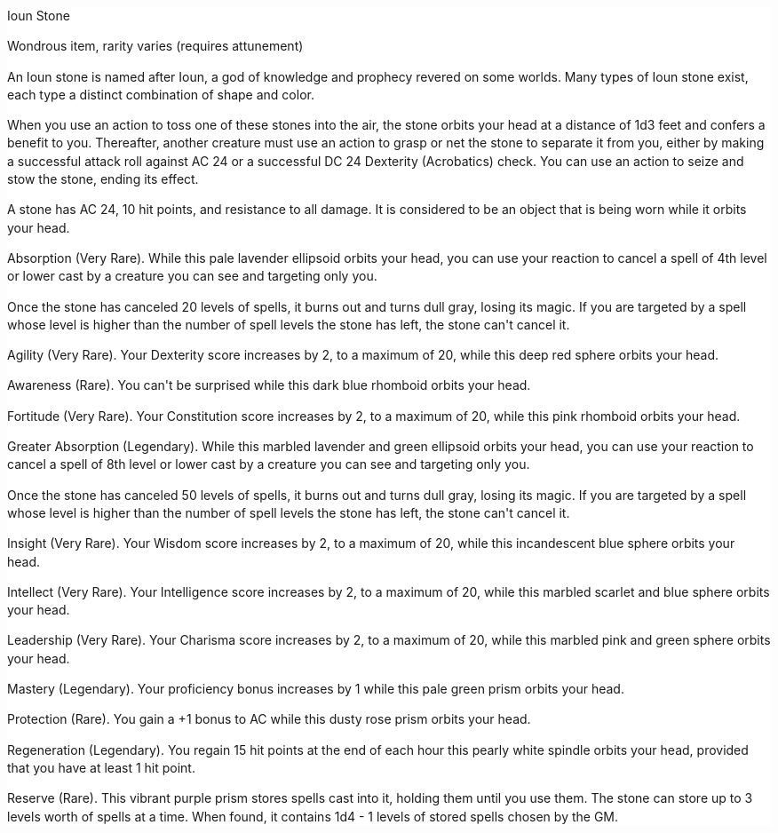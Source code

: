 Ioun Stone

Wondrous item, rarity varies (requires attunement)

An Ioun stone is named after Ioun, a god of knowledge and prophecy revered on some worlds. Many types of Ioun stone exist, each type a distinct combination of shape and color.

When you use an action to toss one of these stones into the air, the stone orbits your head at a distance of 1d3 feet and confers a benefit to you. Thereafter, another creature must use an action to grasp or net the stone to separate it from you, either by making a successful attack roll against AC 24 or a successful DC 24 Dexterity (Acrobatics) check. You can use an action to seize and stow the stone, ending its effect.

A stone has AC 24, 10 hit points, and resistance to all damage. It is considered to be an object that is being worn while it orbits your head.

Absorption (Very Rare). While this pale lavender ellipsoid orbits your head, you can use your reaction to cancel a spell of 4th level or lower cast by a creature you can see and targeting only you.

Once the stone has canceled 20 levels of spells, it burns out and turns dull gray, losing its magic. If you are targeted by a spell whose level is higher than the number of spell levels the stone has left, the stone can't cancel it.

Agility (Very Rare). Your Dexterity score increases by 2, to a maximum of 20, while this deep red sphere orbits your head.

Awareness (Rare). You can't be surprised while this dark blue rhomboid orbits your head.

Fortitude (Very Rare). Your Constitution score increases by 2, to a maximum of 20, while this pink rhomboid orbits your head.

Greater Absorption (Legendary). While this marbled lavender and green ellipsoid orbits your head, you can use your reaction to cancel a spell of 8th level or lower cast by a creature you can see and targeting only you.

Once the stone has canceled 50 levels of spells, it burns out and turns dull gray, losing its magic. If you are targeted by a spell whose level is higher than the number of spell levels the stone has left, the stone can't cancel it.

Insight (Very Rare). Your Wisdom score increases by 2, to a maximum of 20, while this incandescent blue sphere orbits your head.

Intellect (Very Rare). Your Intelligence score increases by 2, to a maximum of 20, while this marbled scarlet and blue sphere orbits your head.

Leadership (Very Rare). Your Charisma score increases by 2, to a maximum of 20, while this marbled pink and green sphere orbits your head.

Mastery (Legendary). Your proficiency bonus increases by 1 while this pale green prism orbits your head.

Protection (Rare). You gain a +1 bonus to AC while this dusty rose prism orbits your head.

Regeneration (Legendary). You regain 15 hit points at the end of each hour this pearly white spindle orbits your head, provided that you have at least 1 hit point.

Reserve (Rare). This vibrant purple prism stores spells cast into it, holding them until you use them. The stone can store up to 3 levels worth of spells at a time. When found, it contains 1d4 - 1 levels of stored spells chosen by the GM.
